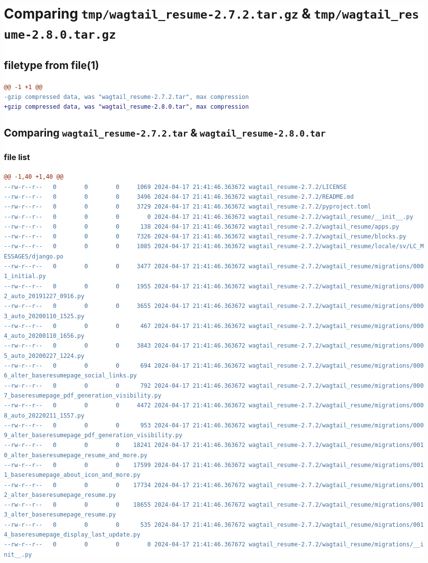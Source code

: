 # Comparing `tmp/wagtail_resume-2.7.2.tar.gz` & `tmp/wagtail_resume-2.8.0.tar.gz`

## filetype from file(1)

```diff
@@ -1 +1 @@
-gzip compressed data, was "wagtail_resume-2.7.2.tar", max compression
+gzip compressed data, was "wagtail_resume-2.8.0.tar", max compression
```

## Comparing `wagtail_resume-2.7.2.tar` & `wagtail_resume-2.8.0.tar`

### file list

```diff
@@ -1,40 +1,40 @@
--rw-r--r--   0        0        0     1069 2024-04-17 21:41:46.363672 wagtail_resume-2.7.2/LICENSE
--rw-r--r--   0        0        0     3496 2024-04-17 21:41:46.363672 wagtail_resume-2.7.2/README.md
--rw-r--r--   0        0        0     3729 2024-04-17 21:41:46.363672 wagtail_resume-2.7.2/pyproject.toml
--rw-r--r--   0        0        0        0 2024-04-17 21:41:46.363672 wagtail_resume-2.7.2/wagtail_resume/__init__.py
--rw-r--r--   0        0        0      138 2024-04-17 21:41:46.363672 wagtail_resume-2.7.2/wagtail_resume/apps.py
--rw-r--r--   0        0        0     7326 2024-04-17 21:41:46.363672 wagtail_resume-2.7.2/wagtail_resume/blocks.py
--rw-r--r--   0        0        0     1085 2024-04-17 21:41:46.363672 wagtail_resume-2.7.2/wagtail_resume/locale/sv/LC_MESSAGES/django.po
--rw-r--r--   0        0        0     3477 2024-04-17 21:41:46.363672 wagtail_resume-2.7.2/wagtail_resume/migrations/0001_initial.py
--rw-r--r--   0        0        0     1955 2024-04-17 21:41:46.363672 wagtail_resume-2.7.2/wagtail_resume/migrations/0002_auto_20191227_0916.py
--rw-r--r--   0        0        0     3655 2024-04-17 21:41:46.363672 wagtail_resume-2.7.2/wagtail_resume/migrations/0003_auto_20200110_1525.py
--rw-r--r--   0        0        0      467 2024-04-17 21:41:46.363672 wagtail_resume-2.7.2/wagtail_resume/migrations/0004_auto_20200110_1656.py
--rw-r--r--   0        0        0     3843 2024-04-17 21:41:46.363672 wagtail_resume-2.7.2/wagtail_resume/migrations/0005_auto_20200227_1224.py
--rw-r--r--   0        0        0      694 2024-04-17 21:41:46.363672 wagtail_resume-2.7.2/wagtail_resume/migrations/0006_alter_baseresumepage_social_links.py
--rw-r--r--   0        0        0      792 2024-04-17 21:41:46.363672 wagtail_resume-2.7.2/wagtail_resume/migrations/0007_baseresumepage_pdf_generation_visibility.py
--rw-r--r--   0        0        0     4472 2024-04-17 21:41:46.363672 wagtail_resume-2.7.2/wagtail_resume/migrations/0008_auto_20220211_1557.py
--rw-r--r--   0        0        0      953 2024-04-17 21:41:46.363672 wagtail_resume-2.7.2/wagtail_resume/migrations/0009_alter_baseresumepage_pdf_generation_visibility.py
--rw-r--r--   0        0        0    18241 2024-04-17 21:41:46.363672 wagtail_resume-2.7.2/wagtail_resume/migrations/0010_alter_baseresumepage_resume_and_more.py
--rw-r--r--   0        0        0    17599 2024-04-17 21:41:46.363672 wagtail_resume-2.7.2/wagtail_resume/migrations/0011_baseresumepage_about_icon_and_more.py
--rw-r--r--   0        0        0    17734 2024-04-17 21:41:46.367672 wagtail_resume-2.7.2/wagtail_resume/migrations/0012_alter_baseresumepage_resume.py
--rw-r--r--   0        0        0    18655 2024-04-17 21:41:46.367672 wagtail_resume-2.7.2/wagtail_resume/migrations/0013_alter_baseresumepage_resume.py
--rw-r--r--   0        0        0      535 2024-04-17 21:41:46.367672 wagtail_resume-2.7.2/wagtail_resume/migrations/0014_baseresumepage_display_last_update.py
--rw-r--r--   0        0        0        0 2024-04-17 21:41:46.367672 wagtail_resume-2.7.2/wagtail_resume/migrations/__init__.py
```